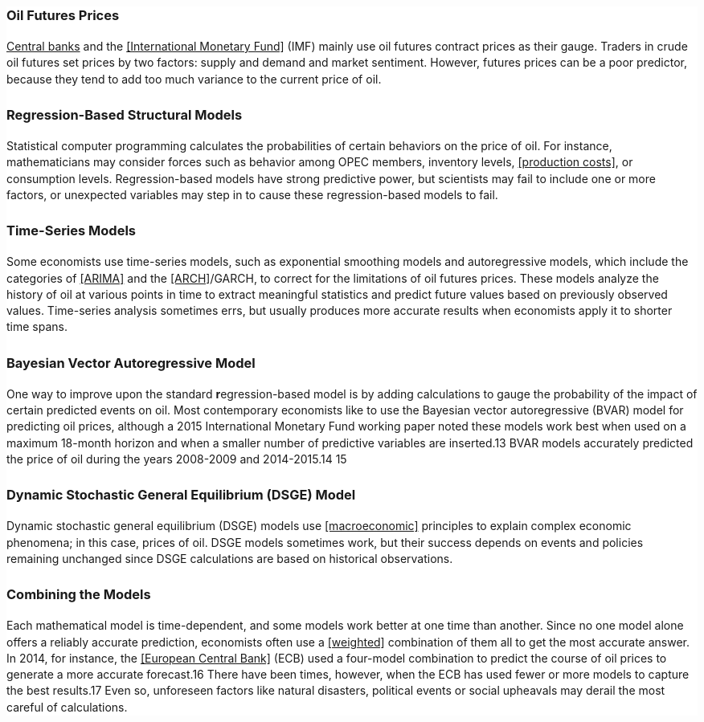 ### Oil Futures Prices

[Central banks](https://www.investopedia.com/terms/c/centralbank.asp) and the [[International Monetary Fund]](https://www.investopedia.com/terms/i/imf.asp) (IMF) mainly use oil futures contract prices as their gauge. Traders in crude oil futures set prices by two factors: supply and demand and market sentiment. However, futures prices can be a poor predictor, because they tend to add too much variance to the current price of oil.

### Regression-Based Structural Models

Statistical computer programming calculates the probabilities of certain behaviors on the price of oil. For instance, mathematicians may consider forces such as behavior among OPEC members, inventory levels, [[production costs]](https://www.investopedia.com/ask/answers/012715/what-causes-oil-prices-fluctuate.asp), or consumption levels. Regression-based models have strong predictive power, but scientists may fail to include one or more factors, or unexpected variables may step in to cause these regression-based models to fail.

### Time-Series Models

Some economists use time-series models, such as exponential smoothing models and autoregressive models, which include the categories of [[ARIMA]](https://www.investopedia.com/terms/a/autoregressive-integrated-moving-average-arima.asp) and the [[ARCH]](https://www.investopedia.com/terms/a/autoregressive-conditional-heteroskedasticity.asp)/GARCH, to correct for the limitations of oil futures prices. These models analyze the history of oil at various points in time to extract meaningful statistics and predict future values based on previously observed values. Time-series analysis sometimes errs, but usually produces more accurate results when economists apply it to shorter time spans.

### Bayesian Vector Autoregressive Model

One way to improve upon the standard **r**egression-based model is by adding calculations to gauge the probability of the impact of certain predicted events on oil. Most contemporary economists like to use the Bayesian vector autoregressive (BVAR) model for predicting oil prices, although a 2015 International Monetary Fund working paper noted these models work best when used on a maximum 18-month horizon and when a smaller number of predictive variables are inserted.13 BVAR models accurately predicted the price of oil during the years 2008-2009 and 2014-2015.14 15

### Dynamic Stochastic General Equilibrium (DSGE) Model

Dynamic stochastic general equilibrium (DSGE) models use [[macroeconomic]](https://www.investopedia.com/terms/m/macroeconomics.asp) principles to explain complex economic phenomena; in this case, prices of oil. DSGE models sometimes work, but their success depends on events and policies remaining unchanged since DSGE calculations are based on historical observations.

### Combining the Models

Each mathematical model is time-dependent, and some models work better at one time than another. Since no one model alone offers a reliably accurate prediction, economists often use a [[weighted]](https://www.investopedia.com/terms/w/weighted.asp) combination of them all to get the most accurate answer. In 2014, for instance, the [[European Central Bank]](https://www.investopedia.com/terms/e/europeancentralbank.asp) (ECB) used a four-model combination to predict the course of oil prices to generate a more accurate forecast.16 There have been times, however, when the ECB has used fewer or more models to capture the best results.17 Even so, unforeseen factors like natural disasters, political events or social upheavals may derail the most careful of calculations.

